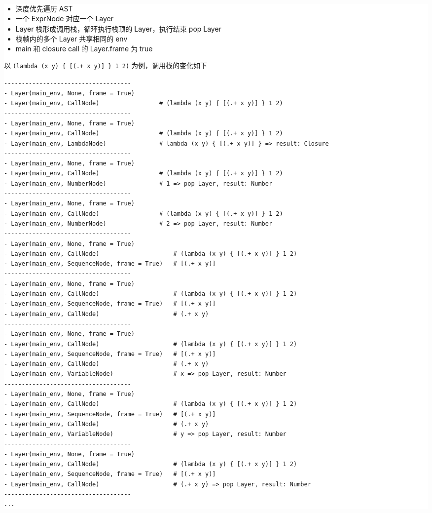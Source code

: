 - 深度优先遍历 AST
- 一个 ExprNode 对应一个 Layer
- Layer 栈形成调用栈，循环执行栈顶的 Layer，执行结束 pop Layer
- 栈帧内的多个 Layer 共享相同的 env
- main 和 closure call 的 Layer.frame 为 true

以 `(lambda (x y) { [(.+ x y)] } 1 2)` 为例，调用栈的变化如下
```
------------------------------------
- Layer(main_env, None, frame = True)
- Layer(main_env, CallNode)                 # (lambda (x y) { [(.+ x y)] } 1 2)
------------------------------------
- Layer(main_env, None, frame = True)
- Layer(main_env, CallNode)                 # (lambda (x y) { [(.+ x y)] } 1 2)
- Layer(main_env, LambdaNode)               # lambda (x y) { [(.+ x y)] } => result: Closure
------------------------------------
- Layer(main_env, None, frame = True)
- Layer(main_env, CallNode)                 # (lambda (x y) { [(.+ x y)] } 1 2)
- Layer(main_env, NumberNode)               # 1 => pop Layer, result: Number
------------------------------------
- Layer(main_env, None, frame = True)
- Layer(main_env, CallNode)                 # (lambda (x y) { [(.+ x y)] } 1 2)
- Layer(main_env, NumberNode)               # 2 => pop Layer, result: Number
------------------------------------
- Layer(main_env, None, frame = True)
- Layer(main_env, CallNode)                     # (lambda (x y) { [(.+ x y)] } 1 2)
- Layer(main_env, SequenceNode, frame = True)   # [(.+ x y)]
------------------------------------
- Layer(main_env, None, frame = True)
- Layer(main_env, CallNode)                     # (lambda (x y) { [(.+ x y)] } 1 2)
- Layer(main_env, SequenceNode, frame = True)   # [(.+ x y)]
- Layer(main_env, CallNode)                     # (.+ x y)
------------------------------------
- Layer(main_env, None, frame = True)
- Layer(main_env, CallNode)                     # (lambda (x y) { [(.+ x y)] } 1 2)
- Layer(main_env, SequenceNode, frame = True)   # [(.+ x y)]
- Layer(main_env, CallNode)                     # (.+ x y)
- Layer(main_env, VariableNode)                 # x => pop Layer, result: Number
------------------------------------
- Layer(main_env, None, frame = True)
- Layer(main_env, CallNode)                     # (lambda (x y) { [(.+ x y)] } 1 2)
- Layer(main_env, SequenceNode, frame = True)   # [(.+ x y)]
- Layer(main_env, CallNode)                     # (.+ x y)
- Layer(main_env, VariableNode)                 # y => pop Layer, result: Number
------------------------------------
- Layer(main_env, None, frame = True)
- Layer(main_env, CallNode)                     # (lambda (x y) { [(.+ x y)] } 1 2)
- Layer(main_env, SequenceNode, frame = True)   # [(.+ x y)]
- Layer(main_env, CallNode)                     # (.+ x y) => pop Layer, result: Number
------------------------------------
...
```
